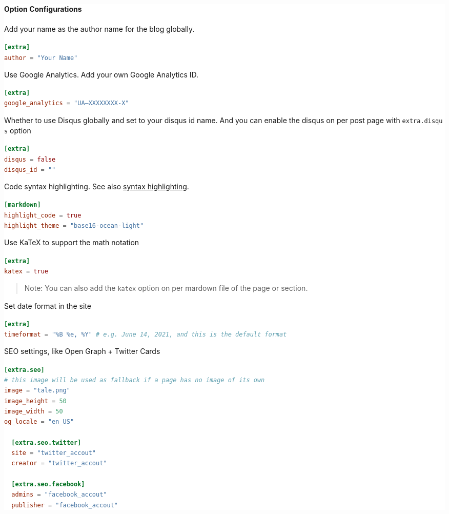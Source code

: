 #### Option Configurations

Add your name as the author name for the blog globally.

```toml
[extra]
author = "Your Name"
```

Use Google Analytics. Add your own Google Analytics ID.

```toml
[extra]
google_analytics = "UA—XXXXXXXX-X"
```

Whether to use Disqus globally and set to your disqus id name.
And you can enable the disqus on per post page with `extra.disqus` option

```toml
[extra]
disqus = false
disqus_id = ""
```

Code syntax highlighting. See also [syntax highlighting](https://www.getzola.org/documentation/getting-started/configuration/#syntax-highlighting).

```toml
[markdown]
highlight_code = true
highlight_theme = "base16-ocean-light"
```

Use KaTeX to support the math notation

```toml
[extra]
katex = true
```

> Note: You can also add the `katex` option on per mardown file of the page or section.

Set date format in the site

```toml
[extra]
timeformat = "%B %e, %Y" # e.g. June 14, 2021, and this is the default format
```

SEO settings, like Open Graph + Twitter Cards

```toml
[extra.seo]
# this image will be used as fallback if a page has no image of its own
image = "tale.png"
image_height = 50
image_width = 50
og_locale = "en_US"

  [extra.seo.twitter]
  site = "twitter_accout"
  creator = "twitter_accout"

  [extra.seo.facebook]
  admins = "facebook_accout"
  publisher = "facebook_accout"
```
